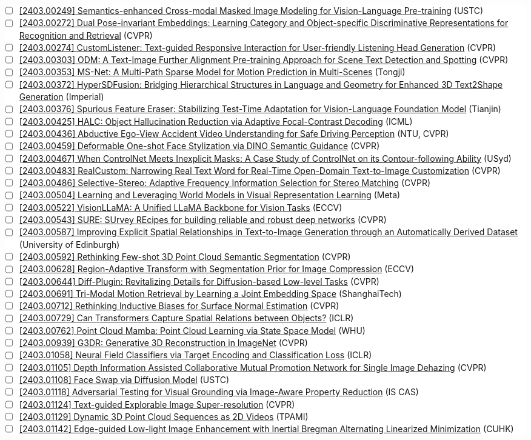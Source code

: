 - [ ] [\[2403.00249\] Semantics-enhanced Cross-modal Masked Image Modeling for Vision-Language Pre-training](https://arxiv.org/abs/2403.00249) (USTC)
- [ ] [\[2403.00272\] Dual Pose-invariant Embeddings: Learning Category and Object-specific Discriminative Representations for Recognition and Retrieval](https://arxiv.org/abs/2403.00272) (CVPR)
- [ ] [\[2403.00274\] CustomListener: Text-guided Responsive Interaction for User-friendly Listening Head Generation](https://arxiv.org/abs/2403.00274) (CVPR)
- [ ] [\[2403.00303\] ODM: A Text-Image Further Alignment Pre-training Approach for Scene Text Detection and Spotting](https://arxiv.org/abs/2403.00303) (CVPR)
- [ ] [\[2403.00353\] MS-Net: A Multi-Path Sparse Model for Motion Prediction in Multi-Scenes](https://arxiv.org/abs/2403.00353) (Tongji)
- [ ] [\[2403.00372\] HyperSDFusion: Bridging Hierarchical Structures in Language and Geometry for Enhanced 3D Text2Shape Generation](https://arxiv.org/abs/2403.00372) (Imperial)
- [ ] [\[2403.00376\] Spurious Feature Eraser: Stabilizing Test-Time Adaptation for Vision-Language Foundation Model](https://arxiv.org/abs/2403.00376) (Tianjin)
- [ ] [\[2403.00425\] HALC: Object Hallucination Reduction via Adaptive Focal-Contrast Decoding](https://arxiv.org/abs/2403.00425) (ICML)
- [ ] [\[2403.00436\] Abductive Ego-View Accident Video Understanding for Safe Driving Perception](https://arxiv.org/abs/2403.00436) (NTU, CVPR)
- [ ] [\[2403.00459\] Deformable One-shot Face Stylization via DINO Semantic Guidance](https://arxiv.org/abs/2403.00459) (CVPR)
- [ ] [\[2403.00467\] When ControlNet Meets Inexplicit Masks: A Case Study of ControlNet on its Contour-following Ability](https://arxiv.org/abs/2403.00467) (USyd)
- [ ] [\[2403.00483\] RealCustom: Narrowing Real Text Word for Real-Time Open-Domain Text-to-Image Customization](https://arxiv.org/abs/2403.00483) (CVPR)
- [ ] [\[2403.00486\] Selective-Stereo: Adaptive Frequency Information Selection for Stereo Matching](https://arxiv.org/abs/2403.00486) (CVPR)
- [ ] [\[2403.00504\] Learning and Leveraging World Models in Visual Representation Learning](https://arxiv.org/abs/2403.00504) (Meta)
- [ ] [\[2403.00522\] VisionLLaMA: A Unified LLaMA Backbone for Vision Tasks](https://arxiv.org/abs/2403.00522) (ECCV)
- [ ] [\[2403.00543\] SURE: SUrvey REcipes for building reliable and robust deep networks](https://arxiv.org/abs/2403.00543) (CVPR)
- [ ] [\[2403.00587\] Improving Explicit Spatial Relationships in Text-to-Image Generation through an Automatically Derived Dataset](https://arxiv.org/abs/2403.00587) (University of Edinburgh)
- [ ] [\[2403.00592\] Rethinking Few-shot 3D Point Cloud Semantic Segmentation](https://arxiv.org/abs/2403.00592) (CVPR)
- [ ] [\[2403.00628\] Region-Adaptive Transform with Segmentation Prior for Image Compression](https://arxiv.org/abs/2403.00628) (ECCV)
- [ ] [\[2403.00644\] Diff-Plugin: Revitalizing Details for Diffusion-based Low-level Tasks](https://arxiv.org/abs/2403.00644) (CVPR)
- [ ] [\[2403.00691\] Tri-Modal Motion Retrieval by Learning a Joint Embedding Space](https://arxiv.org/abs/2403.00691) (ShanghaiTech)
- [ ] [\[2403.00712\] Rethinking Inductive Biases for Surface Normal Estimation](https://arxiv.org/abs/2403.00712) (CVPR)
- [ ] [\[2403.00729\] Can Transformers Capture Spatial Relations between Objects?](https://arxiv.org/abs/2403.00729) (ICLR)
- [ ] [\[2403.00762\] Point Cloud Mamba: Point Cloud Learning via State Space Model](https://arxiv.org/abs/2403.00762) (WHU)
- [ ] [\[2403.00939\] G3DR: Generative 3D Reconstruction in ImageNet](https://arxiv.org/abs/2403.00939) (CVPR)
- [ ] [\[2403.01058\] Neural Field Classifiers via Target Encoding and Classification Loss](https://arxiv.org/abs/2403.01058) (ICLR)
- [ ] [\[2403.01105\] Depth Information Assisted Collaborative Mutual Promotion Network for Single Image Dehazing](https://arxiv.org/abs/2403.01105) (CVPR)
- [ ] [\[2403.01108\] Face Swap via Diffusion Model](https://arxiv.org/abs/2403.01108) (USTC)
- [ ] [\[2403.01118\] Adversarial Testing for Visual Grounding via Image-Aware Property Reduction](https://arxiv.org/abs/2403.01118) (IS CAS)
- [ ] [\[2403.01124\] Text-guided Explorable Image Super-resolution](https://arxiv.org/abs/2403.01124) (CVPR)
- [ ] [\[2403.01129\] Dynamic 3D Point Cloud Sequences as 2D Videos](https://arxiv.org/abs/2403.01129) (TPAMI)
- [ ] [\[2403.01142\] Edge-guided Low-light Image Enhancement with Inertial Bregman Alternating Linearized Minimization](https://arxiv.org/abs/2403.01142) (CUHK)